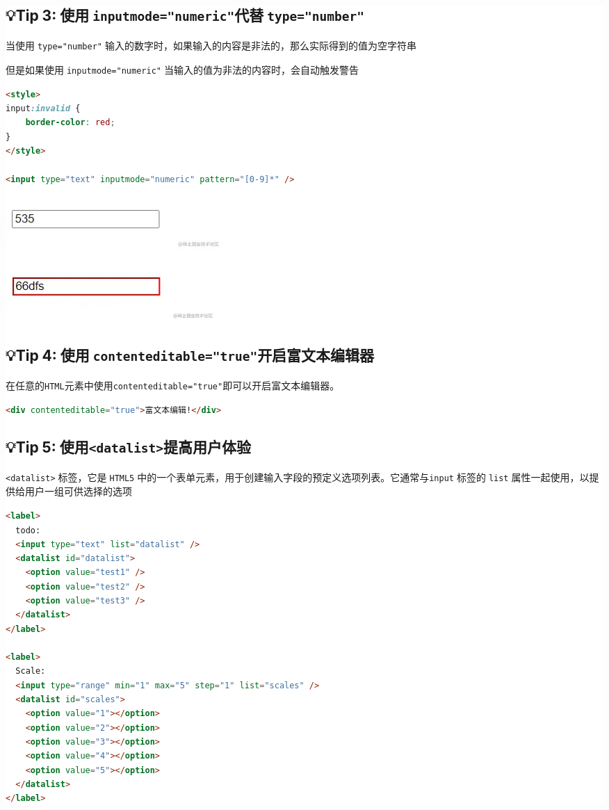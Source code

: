 ## 💡Tip 3: 使用 `inputmode="numeric"`代替 `type="number"`

当使用 `type="number"` 输入的数字时，如果输入的内容是非法的，那么实际得到的值为空字符串

但是如果使用 `inputmode="numeric"` 当输入的值为非法的内容时，会自动触发警告

```html
<style>
input:invalid {
    border-color: red;
}
</style>

<input type="text" inputmode="numeric" pattern="[0-9]*" />
```

![image.png](./HTML实用技巧.assets/588a5b7b640b4ae789d8127251abd55dtplv-k3u1fbpfcp-zoom-in-crop-mark1512000.webp)

![image.png](./HTML实用技巧.assets/501232af5d184281ad7876091ef150c5tplv-k3u1fbpfcp-zoom-in-crop-mark1512000.webp)

## 💡Tip 4: 使用 `contenteditable="true"`开启富文本编辑器

在任意的`HTML`元素中使用`contenteditable="true"`即可以开启富文本编辑器。

```html
<div contenteditable="true">富文本编辑!</div>
```



## 💡Tip 5: 使用`<datalist>`提高用户体验

`<datalist>` 标签，它是 `HTML5` 中的一个表单元素，用于创建输入字段的预定义选项列表。它通常与`input` 标签的 `list` 属性一起使用，以提供给用户一组可供选择的选项

```html
<label>
  todo:
  <input type="text" list="datalist" />
  <datalist id="datalist">
    <option value="test1" />
    <option value="test2" />
    <option value="test3" />
  </datalist>
</label>

<label>
  Scale:
  <input type="range" min="1" max="5" step="1" list="scales" />
  <datalist id="scales">
    <option value="1"></option>
    <option value="2"></option>
    <option value="3"></option>
    <option value="4"></option>
    <option value="5"></option>
  </datalist>
</label>

```